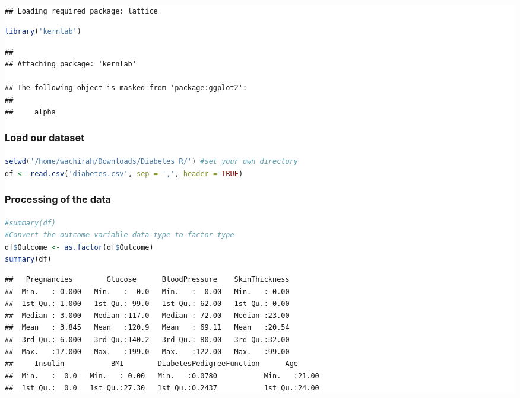     ## Loading required package: lattice

``` r
library('kernlab')
```

    ## 
    ## Attaching package: 'kernlab'

    ## The following object is masked from 'package:ggplot2':
    ## 
    ##     alpha

### Load our dataset

``` r
setwd('/home/wachirah/Downloads/Diabetes_R/') #set your own directory
df <- read.csv('diabetes.csv', sep = ',', header = TRUE)
```

### Processing of the data

``` r
#summary(df)
#Convert the outcome variable data type to factor type
df$Outcome <- as.factor(df$Outcome)
summary(df)
```

    ##   Pregnancies        Glucose      BloodPressure    SkinThickness  
    ##  Min.   : 0.000   Min.   :  0.0   Min.   :  0.00   Min.   : 0.00  
    ##  1st Qu.: 1.000   1st Qu.: 99.0   1st Qu.: 62.00   1st Qu.: 0.00  
    ##  Median : 3.000   Median :117.0   Median : 72.00   Median :23.00  
    ##  Mean   : 3.845   Mean   :120.9   Mean   : 69.11   Mean   :20.54  
    ##  3rd Qu.: 6.000   3rd Qu.:140.2   3rd Qu.: 80.00   3rd Qu.:32.00  
    ##  Max.   :17.000   Max.   :199.0   Max.   :122.00   Max.   :99.00  
    ##     Insulin           BMI        DiabetesPedigreeFunction      Age       
    ##  Min.   :  0.0   Min.   : 0.00   Min.   :0.0780           Min.   :21.00  
    ##  1st Qu.:  0.0   1st Qu.:27.30   1st Qu.:0.2437           1st Qu.:24.00  